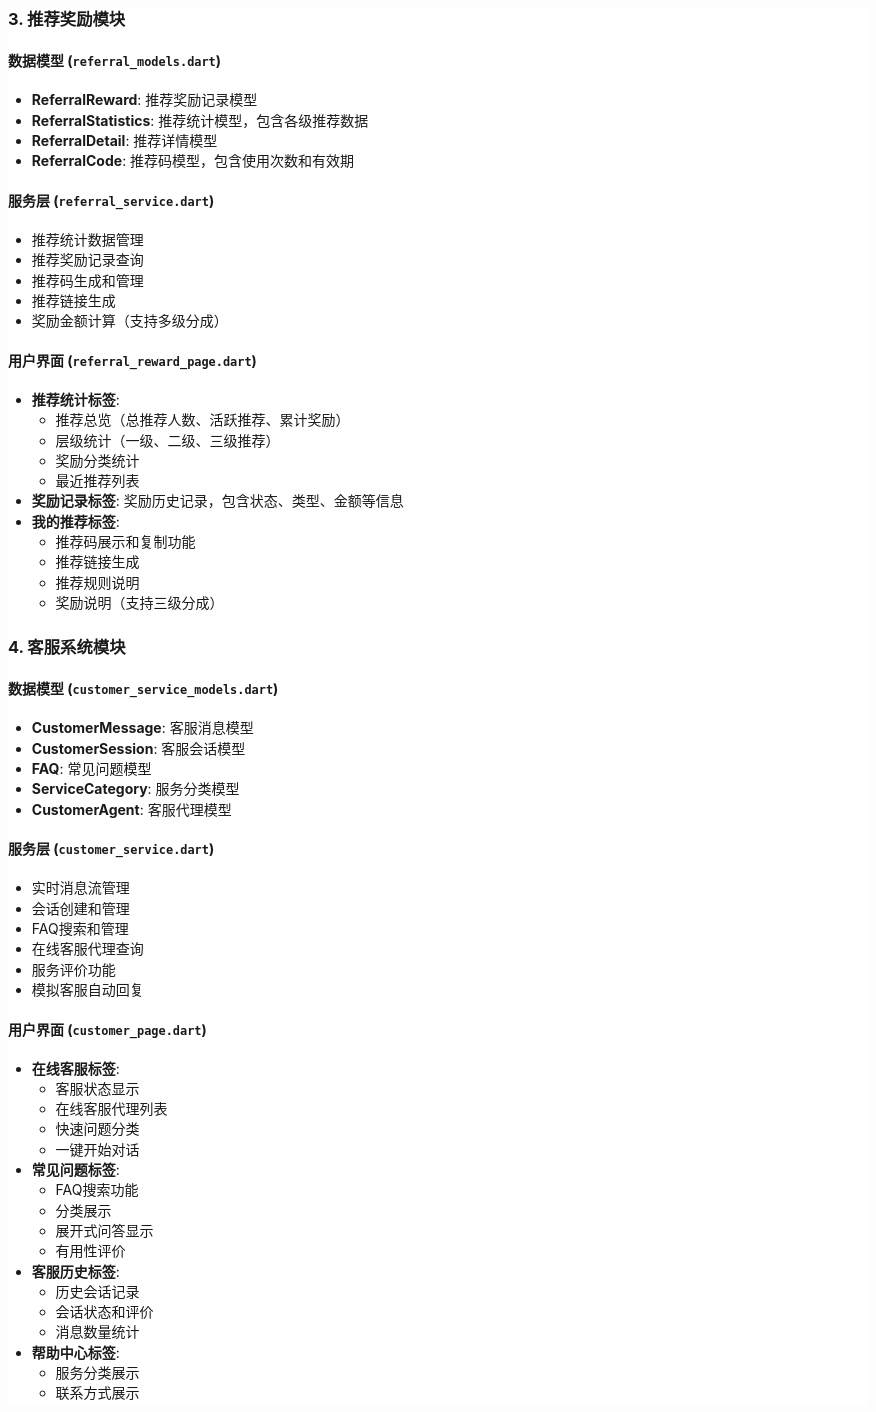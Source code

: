 ### 3. 推荐奖励模块

#### 数据模型 (`referral_models.dart`)
- **ReferralReward**: 推荐奖励记录模型
- **ReferralStatistics**: 推荐统计模型，包含各级推荐数据
- **ReferralDetail**: 推荐详情模型
- **ReferralCode**: 推荐码模型，包含使用次数和有效期

#### 服务层 (`referral_service.dart`)
- 推荐统计数据管理
- 推荐奖励记录查询
- 推荐码生成和管理
- 推荐链接生成
- 奖励金额计算（支持多级分成）

#### 用户界面 (`referral_reward_page.dart`)
- **推荐统计标签**:
  - 推荐总览（总推荐人数、活跃推荐、累计奖励）
  - 层级统计（一级、二级、三级推荐）
  - 奖励分类统计
  - 最近推荐列表
- **奖励记录标签**: 奖励历史记录，包含状态、类型、金额等信息
- **我的推荐标签**:
  - 推荐码展示和复制功能
  - 推荐链接生成
  - 推荐规则说明
  - 奖励说明（支持三级分成）

### 4. 客服系统模块

#### 数据模型 (`customer_service_models.dart`)
- **CustomerMessage**: 客服消息模型
- **CustomerSession**: 客服会话模型
- **FAQ**: 常见问题模型
- **ServiceCategory**: 服务分类模型
- **CustomerAgent**: 客服代理模型

#### 服务层 (`customer_service.dart`)
- 实时消息流管理
- 会话创建和管理
- FAQ搜索和管理
- 在线客服代理查询
- 服务评价功能
- 模拟客服自动回复

#### 用户界面 (`customer_page.dart`)
- **在线客服标签**:
  - 客服状态显示
  - 在线客服代理列表
  - 快速问题分类
  - 一键开始对话
- **常见问题标签**:
  - FAQ搜索功能
  - 分类展示
  - 展开式问答显示
  - 有用性评价
- **客服历史标签**: 
  - 历史会话记录
  - 会话状态和评价
  - 消息数量统计
- **帮助中心标签**:
  - 服务分类展示
  - 联系方式展示
